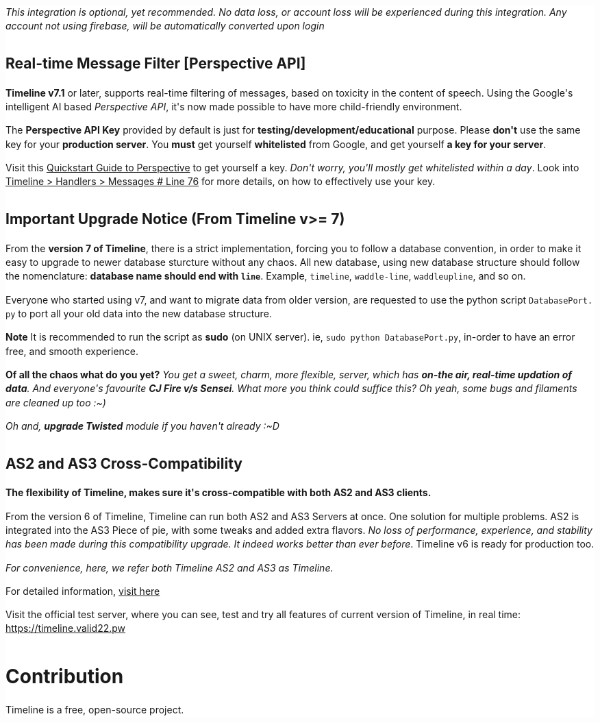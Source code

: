 _This integration is optional, yet recommended. No data loss, or account loss will be experienced during this integration. Any account not using firebase, will be automatically converted upon login_

## Real-time Message Filter \[Perspective API]
**Timeline v7.1** or later, supports real-time filtering of messages, based on toxicity in the content of speech. Using the Google's intelligent AI based _Perspective API_, it's now made possible to have more child-friendly environment.

The **Perspective API Key** provided by default is just for **testing/development/educational** purpose. Please **don't** use the same key for your **production server**. You **must** get yourself **whitelisted** from Google, and get yourself **a key for your server**. 

Visit this [Quickstart Guide to Perspective](https://github.com/conversationai/perspectiveapi/blob/master/quickstart.md) to get yourself a key. _Don't worry, you'll mostly get whitelisted within a day_. 
Look into [Timeline > Handlers > Messages # Line 76](https://github.com/Times-0/Timeline/blob/master/Timeline/Handlers/Messages.py#L76) for more details, on how to effectively use your key.

## Important Upgrade Notice (From Timeline v>= 7)
From the **version 7 of Timeline**, there is a strict implementation, forcing you to follow a database convention, in order to make it easy to upgrade to newer database sturcture without any chaos. All new database, using new database structure should follow the nomenclature: **database name should end with `line`**. Example, `timeline`, `waddle-line`, `waddleupline`, and so on.

Everyone who started using v7, and want to migrate data from older version, are requested to use the python script `DatabasePort.py` to port all your old data into the new database structure.

**Note** It is recommended to run the script as **sudo** (on UNIX server). ie, `sudo python DatabasePort.py`, in-order to have an error free, and smooth experience.

**Of all the chaos what do you yet?** *You get a sweet, charm, more flexible, server, which has __on-the air, real-time updation of data__. And everyone's favourite __CJ Fire v/s Sensei__. What more you think could suffice this? Oh yeah, some bugs and filaments are cleaned up too :~)*

*Oh and, **upgrade Twisted** module if you haven't already :~D*

## AS2 and AS3 Cross-Compatibility
**The flexibility of Timeline, makes sure it's cross-compatible with both AS2 and AS3 clients.** 

From the version 6 of Timeline, Timeline can run both AS2 and AS3 Servers at once. One solution for multiple problems. AS2 is integrated into the AS3 Piece of pie, with some tweaks and added extra flavors. *No loss of performance, experience, and stability has been made during this compatibility upgrade. It indeed works better than ever before*. Timeline v6 is ready for production too.

*For convenience, here, we refer both Timeline AS2 and AS3 as Timeline.*

For detailed information, [visit here](https://aureus.pw/topic/1619-timeline-stable-as3-cpps-server/)

Visit the official test server, where you can see, test and try all features of current version of Timeline, in real time: https://timeline.valid22.pw

# Contribution
Timeline is a free, open-source project. 
